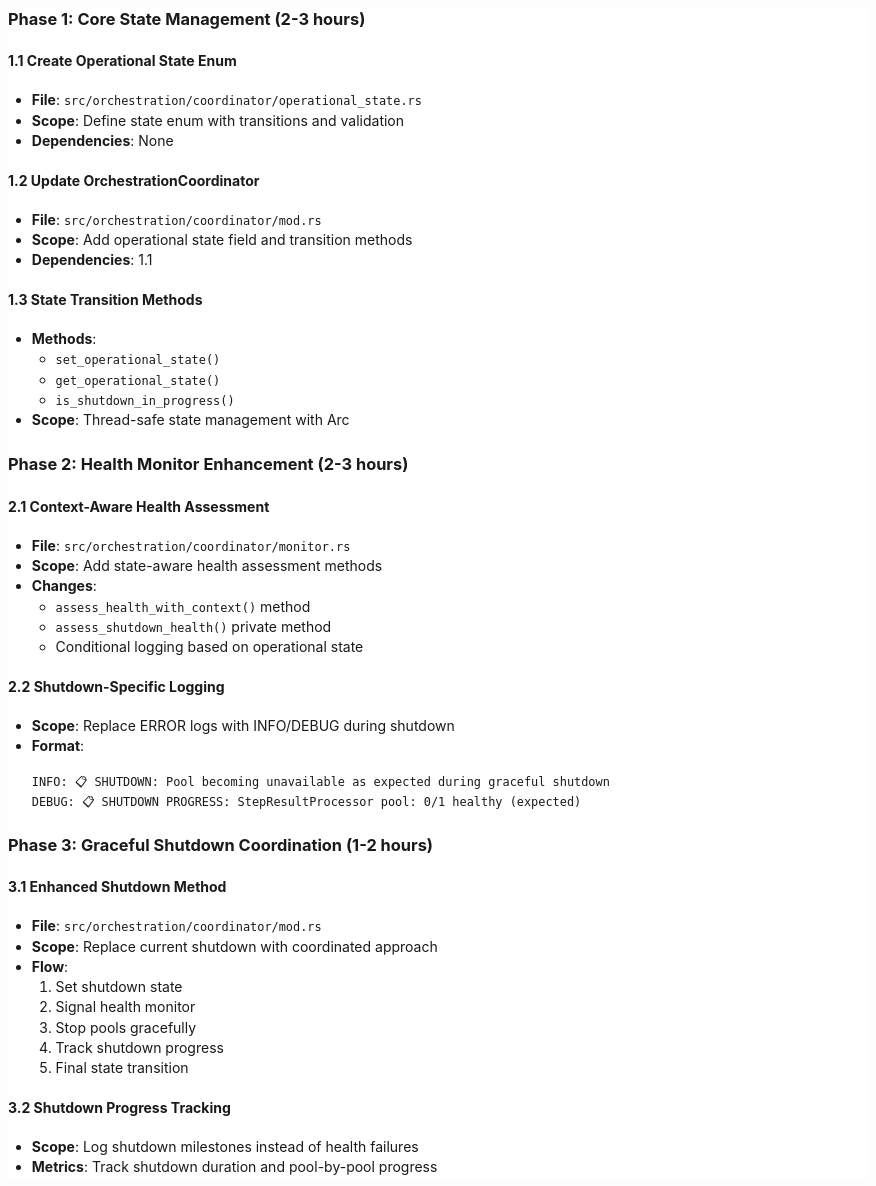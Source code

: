 ### Phase 1: Core State Management (2-3 hours)

#### 1.1 Create Operational State Enum
- **File**: `src/orchestration/coordinator/operational_state.rs`
- **Scope**: Define state enum with transitions and validation
- **Dependencies**: None

#### 1.2 Update OrchestrationCoordinator
- **File**: `src/orchestration/coordinator/mod.rs`
- **Scope**: Add operational state field and transition methods
- **Dependencies**: 1.1

#### 1.3 State Transition Methods
- **Methods**: 
  - `set_operational_state()`
  - `get_operational_state()`
  - `is_shutdown_in_progress()`
- **Scope**: Thread-safe state management with Arc<RwLock>

### Phase 2: Health Monitor Enhancement (2-3 hours)

#### 2.1 Context-Aware Health Assessment
- **File**: `src/orchestration/coordinator/monitor.rs`
- **Scope**: Add state-aware health assessment methods
- **Changes**:
  - `assess_health_with_context()` method
  - `assess_shutdown_health()` private method
  - Conditional logging based on operational state

#### 2.2 Shutdown-Specific Logging
- **Scope**: Replace ERROR logs with INFO/DEBUG during shutdown
- **Format**: 
  ```
  INFO: 📋 SHUTDOWN: Pool becoming unavailable as expected during graceful shutdown
  DEBUG: 📋 SHUTDOWN PROGRESS: StepResultProcessor pool: 0/1 healthy (expected)
  ```

### Phase 3: Graceful Shutdown Coordination (1-2 hours)

#### 3.1 Enhanced Shutdown Method
- **File**: `src/orchestration/coordinator/mod.rs`
- **Scope**: Replace current shutdown with coordinated approach
- **Flow**:
  1. Set shutdown state
  2. Signal health monitor
  3. Stop pools gracefully
  4. Track shutdown progress
  5. Final state transition

#### 3.2 Shutdown Progress Tracking
- **Scope**: Log shutdown milestones instead of health failures
- **Metrics**: Track shutdown duration and pool-by-pool progress
